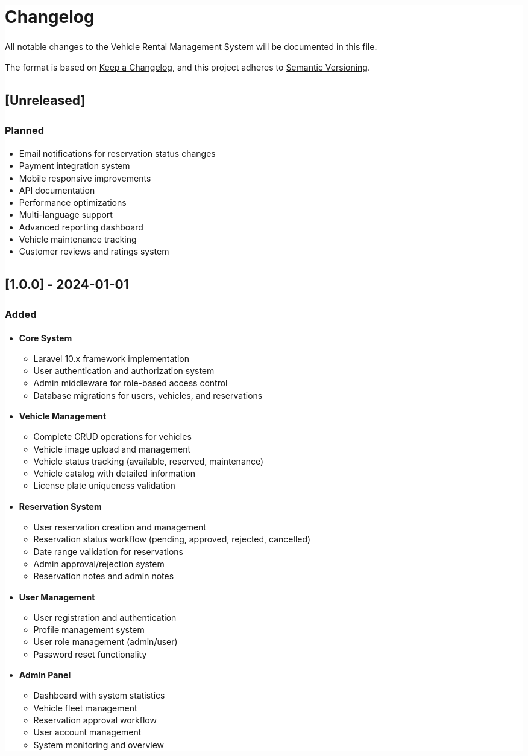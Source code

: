 # Changelog

All notable changes to the Vehicle Rental Management System will be documented in this file.

The format is based on [Keep a Changelog](https://keepachangelog.com/en/1.0.0/),
and this project adheres to [Semantic Versioning](https://semver.org/spec/v2.0.0.html).

## [Unreleased]

### Planned
- Email notifications for reservation status changes
- Payment integration system
- Mobile responsive improvements
- API documentation
- Performance optimizations
- Multi-language support
- Advanced reporting dashboard
- Vehicle maintenance tracking
- Customer reviews and ratings system

## [1.0.0] - 2024-01-01

### Added
- **Core System**
  - Laravel 10.x framework implementation
  - User authentication and authorization system
  - Admin middleware for role-based access control
  - Database migrations for users, vehicles, and reservations

- **Vehicle Management**
  - Complete CRUD operations for vehicles
  - Vehicle image upload and management
  - Vehicle status tracking (available, reserved, maintenance)
  - Vehicle catalog with detailed information
  - License plate uniqueness validation

- **Reservation System**
  - User reservation creation and management
  - Reservation status workflow (pending, approved, rejected, cancelled)
  - Date range validation for reservations
  - Admin approval/rejection system
  - Reservation notes and admin notes

- **User Management**
  - User registration and authentication
  - Profile management system
  - User role management (admin/user)
  - Password reset functionality

- **Admin Panel**
  - Dashboard with system statistics
  - Vehicle fleet management
  - Reservation approval workflow
  - User account management
  - System monitoring and overview

